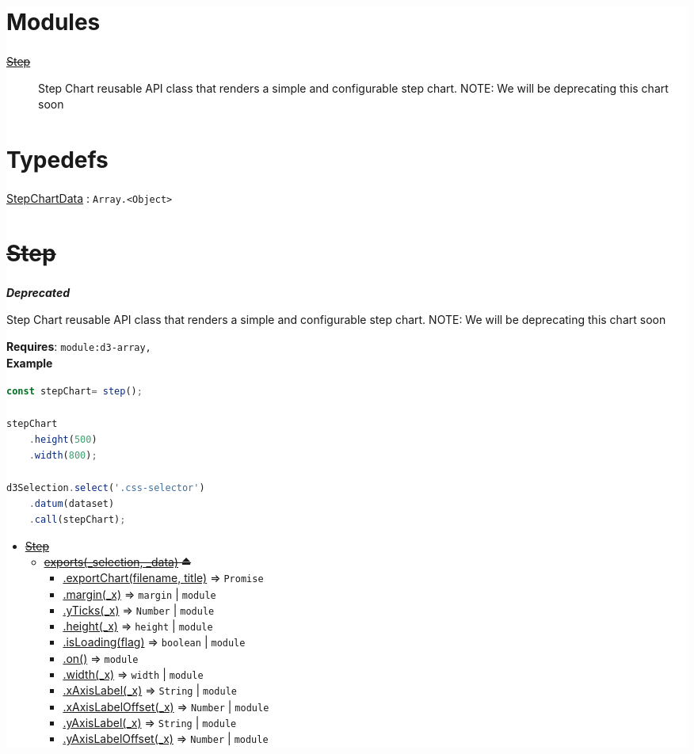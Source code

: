 # Modules

<dl>
<dt><del><a href="#module_Step">Step</a></del></dt>
<dd><p>Step Chart reusable API class that renders a
simple and configurable step chart.
NOTE: We will be deprecating this chart soon</p>
</dd>
</dl>

# Typedefs

<dl>
<dt><a href="#StepChartData">StepChartData</a> : <code>Array.&lt;Object&gt;</code></dt>
<dd></dd>
</dl>

<a name="module_Step"></a>

# ~~Step~~
***Deprecated***

Step Chart reusable API class that renders a
simple and configurable step chart.
NOTE: We will be deprecating this chart soon

**Requires**: <code>module:d3-array,</code>  
**Example**  
```js
const stepChart= step();

stepChart
    .height(500)
    .width(800);

d3Selection.select('.css-selector')
    .datum(dataset)
    .call(stepChart);
```

* ~~[Step](#module_Step)~~
    * ~~[exports(_selection, _data)](#exp_module_Step--exports) ⏏~~
        * [.exportChart(filename, title)](#module_Step--exports.exportChart) ⇒ <code>Promise</code>
        * [.margin(_x)](#module_Step--exports.margin) ⇒ <code>margin</code> \| <code>module</code>
        * [.yTicks(_x)](#module_Step--exports.yTicks) ⇒ <code>Number</code> \| <code>module</code>
        * [.height(_x)](#module_Step--exports.height) ⇒ <code>height</code> \| <code>module</code>
        * [.isLoading(flag)](#module_Step--exports.isLoading) ⇒ <code>boolean</code> \| <code>module</code>
        * [.on()](#module_Step--exports.on) ⇒ <code>module</code>
        * [.width(_x)](#module_Step--exports.width) ⇒ <code>width</code> \| <code>module</code>
        * [.xAxisLabel(_x)](#module_Step--exports.xAxisLabel) ⇒ <code>String</code> \| <code>module</code>
        * [.xAxisLabelOffset(_x)](#module_Step--exports.xAxisLabelOffset) ⇒ <code>Number</code> \| <code>module</code>
        * [.yAxisLabel(_x)](#module_Step--exports.yAxisLabel) ⇒ <code>String</code> \| <code>module</code>
        * [.yAxisLabelOffset(_x)](#module_Step--exports.yAxisLabelOffset) ⇒ <code>Number</code> \| <code>module</code>
